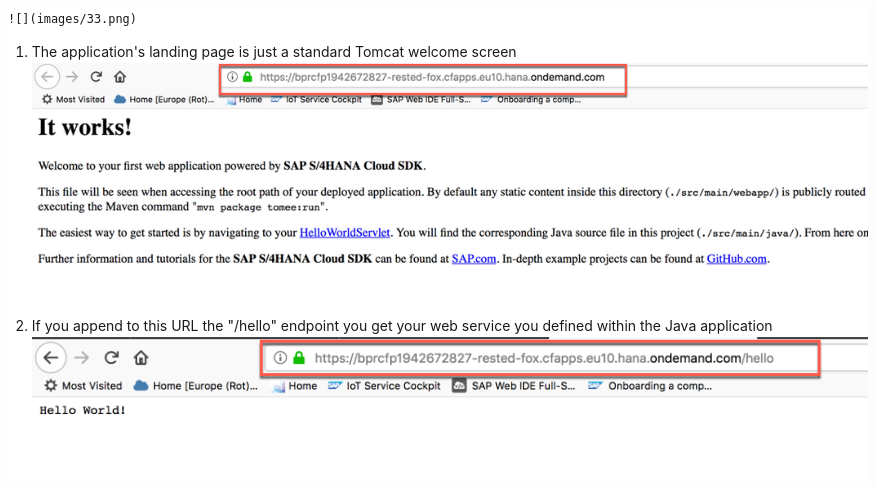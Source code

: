 	![](images/33.png)

1. The application's landing page is just a standard Tomcat welcome screen  
	![](images/34.png)

1. If you append to this URL the "/hello" endpoint you get your web service you defined within the Java application  
	![](images/35.png)
